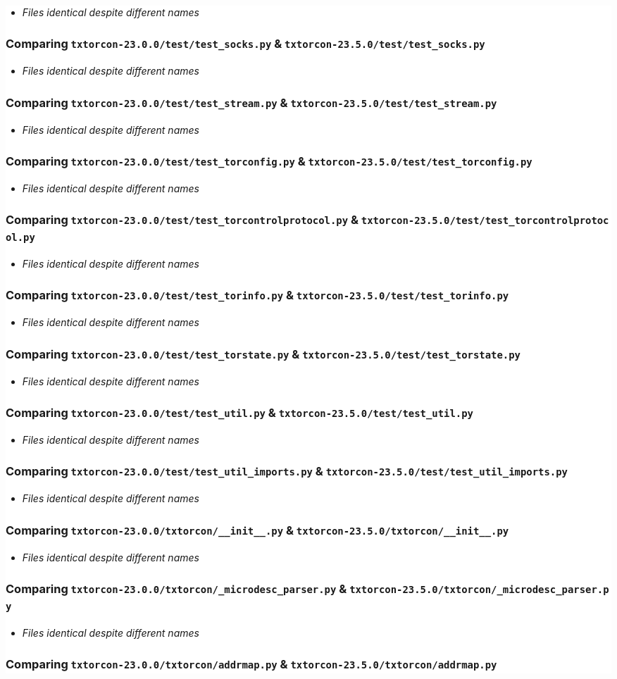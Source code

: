  * *Files identical despite different names*

### Comparing `txtorcon-23.0.0/test/test_socks.py` & `txtorcon-23.5.0/test/test_socks.py`

 * *Files identical despite different names*

### Comparing `txtorcon-23.0.0/test/test_stream.py` & `txtorcon-23.5.0/test/test_stream.py`

 * *Files identical despite different names*

### Comparing `txtorcon-23.0.0/test/test_torconfig.py` & `txtorcon-23.5.0/test/test_torconfig.py`

 * *Files identical despite different names*

### Comparing `txtorcon-23.0.0/test/test_torcontrolprotocol.py` & `txtorcon-23.5.0/test/test_torcontrolprotocol.py`

 * *Files identical despite different names*

### Comparing `txtorcon-23.0.0/test/test_torinfo.py` & `txtorcon-23.5.0/test/test_torinfo.py`

 * *Files identical despite different names*

### Comparing `txtorcon-23.0.0/test/test_torstate.py` & `txtorcon-23.5.0/test/test_torstate.py`

 * *Files identical despite different names*

### Comparing `txtorcon-23.0.0/test/test_util.py` & `txtorcon-23.5.0/test/test_util.py`

 * *Files identical despite different names*

### Comparing `txtorcon-23.0.0/test/test_util_imports.py` & `txtorcon-23.5.0/test/test_util_imports.py`

 * *Files identical despite different names*

### Comparing `txtorcon-23.0.0/txtorcon/__init__.py` & `txtorcon-23.5.0/txtorcon/__init__.py`

 * *Files identical despite different names*

### Comparing `txtorcon-23.0.0/txtorcon/_microdesc_parser.py` & `txtorcon-23.5.0/txtorcon/_microdesc_parser.py`

 * *Files identical despite different names*

### Comparing `txtorcon-23.0.0/txtorcon/addrmap.py` & `txtorcon-23.5.0/txtorcon/addrmap.py`
